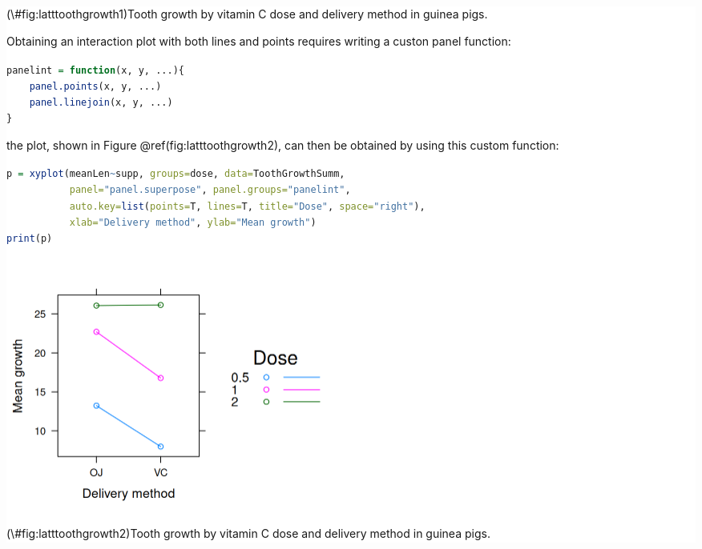 <p class="caption">(\#fig:latttoothgrowth1)Tooth growth by vitamin C dose and delivery method in guinea pigs.</p>
</div>

Obtaining an interaction plot with both lines and points requires writing a custon panel function:

```r
panelint = function(x, y, ...){
    panel.points(x, y, ...)
    panel.linejoin(x, y, ...)
}
```

the plot, shown in Figure \@ref(fig:latttoothgrowth2), can then be obtained by using this custom function:

```r
p = xyplot(meanLen~supp, groups=dose, data=ToothGrowthSumm,
           panel="panel.superpose", panel.groups="panelint",
           auto.key=list(points=T, lines=T, title="Dose", space="right"),
           xlab="Delivery method", ylab="Mean growth")
print(p)
```

<div class="figure">
<img src="10_lattice_files/figure-html/latttoothgrowth2-1.png" alt="Tooth growth by vitamin C dose and delivery method in guinea pigs." width="408" />
<p class="caption">(\#fig:latttoothgrowth2)Tooth growth by vitamin C dose and delivery method in guinea pigs.</p>
</div>
